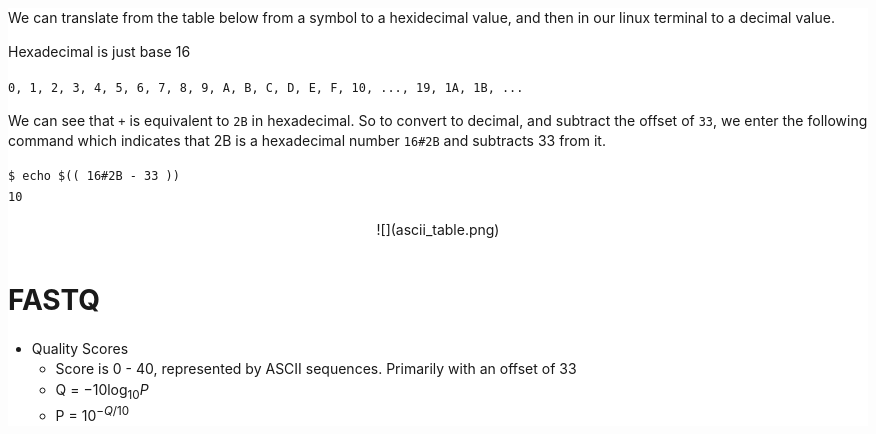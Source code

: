 We can translate from the table below from a symbol to a hexidecimal value, and then in our linux terminal to a decimal value.

Hexadecimal is just base 16

`0, 1, 2, 3, 4, 5, 6, 7, 8, 9, A, B, C, D, E, F, 10, ..., 19, 1A, 1B, ...`

We can see that `+` is equivalent to `2B` in hexadecimal. So to convert to decimal, and subtract the offset of `33`, we enter the following command which indicates that 2B is a hexadecimal number `16#2B` and subtracts 33 from it.

```
$ echo $(( 16#2B - 33 ))
10
```

<center>
![](ascii_table.png)
</center>

FASTQ
========================================================

- Quality Scores
  - Score is 0 - 40, represented by ASCII sequences. Primarily with an offset of 33
  - Q = $-10 \log_{10} P$
  - P = $10 ^ {-Q/10}$
